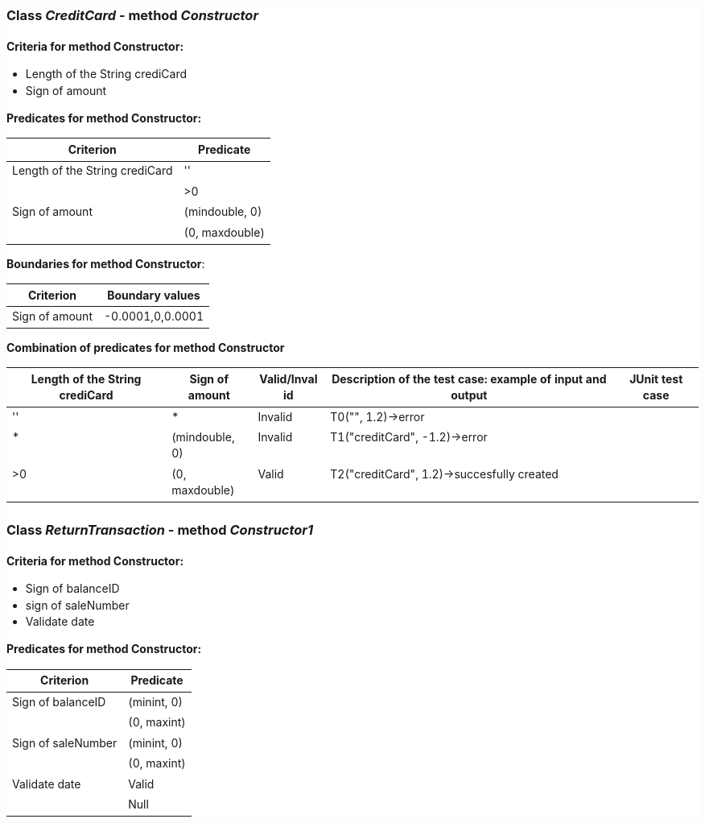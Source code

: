 

### **Class *CreditCard* - method *Constructor***

**Criteria for method Constructor:**

- Length of the String crediCard
- Sign of amount



**Predicates for method Constructor:**

| Criterion                | Predicate |
| ------------------------ | --------- |
| Length of the String crediCard | '' |
|                          | >0  |
|	Sign of amount | (mindouble, 0)    |
|                          |(0, maxdouble)      |


**Boundaries for method Constructor**:

| Criterion | Boundary values |
| --------- | --------------- |
|   Sign of amount        |  -0.0001,0,0.0001              |


 **Combination of predicates for method Constructor**


| Length of the String crediCard | Sign of amount  | Valid/Invalid | Description of the test case: example of input and output    | JUnit test case |
| --------------------| ----------------| ------------- | ------------------------------------------------------------ | --------------- | 
| 	''       |*	|	 Invalid       				| 	T0("",  1.2)->error |                 |
| 	*    |(mindouble, 0) |	 Invalid       		| 	T1("creditCard",  -1.2)->error |                 |
| >0    |(0, maxdouble) | Valid     			| T2("creditCard",  1.2)->succesfully created                                              |                 |







### **Class *ReturnTransaction* - method *Constructor1***

**Criteria for method Constructor:**
	
- Sign of balanceID
- sign of saleNumber
- Validate date


**Predicates for method Constructor:**

| Criterion                | Predicate |
| ------------------------ | --------- |
|	Sign of balanceID | (minint, 0)     |
|                          |(0, maxint)     |
|	Sign of saleNumber | (minint, 0)     |
|                          |(0, maxint)     |
|  Validate date			| Valid     |
|                          |Null       |
